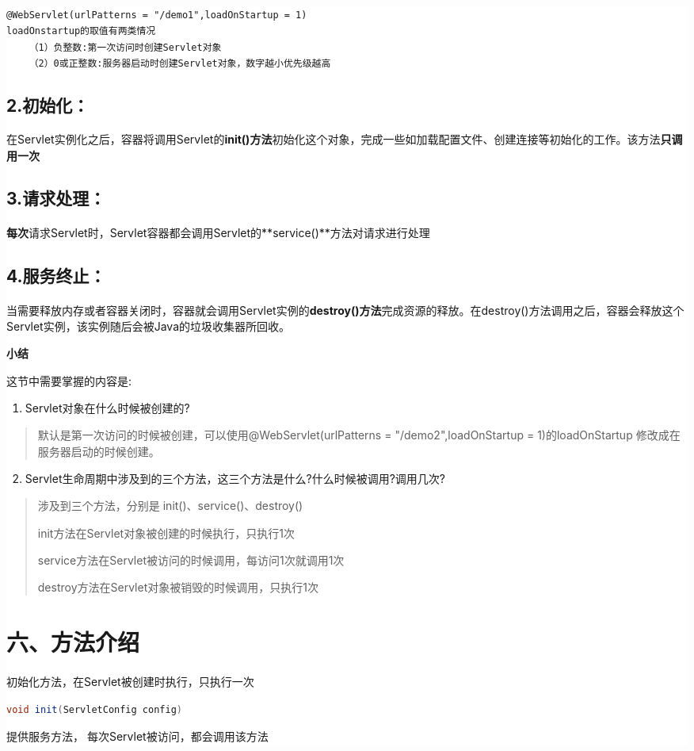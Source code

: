 ```
@WebServlet(urlPatterns = "/demo1",loadOnStartup = 1)
loadOnstartup的取值有两类情况
	（1）负整数:第一次访问时创建Servlet对象
	（2）0或正整数:服务器启动时创建Servlet对象，数字越小优先级越高
```



## 2.初始化：

​	在Servlet实例化之后，容器将调用Servlet的**init()方法**初始化这个对象，完成一些如加载配置文件、创建连接等初始化的工作。该方法**只调用一次**



## 3.请求处理：

​	**每次**请求Servlet时，Servlet容器都会调用Servlet的**service()**方法对请求进行处理



## 4.服务终止：

​	当需要释放内存或者容器关闭时，容器就会调用Servlet实例的**destroy()方法**完成资源的释放。在destroy()方法调用之后，容器会释放这个Servlet实例，该实例随后会被Java的垃圾收集器所回收。



**小结**

这节中需要掌握的内容是:

1. Servlet对象在什么时候被创建的?

> 默认是第一次访问的时候被创建，可以使用@WebServlet(urlPatterns = "/demo2",loadOnStartup = 1)的loadOnStartup 修改成在服务器启动的时候创建。

2. Servlet生命周期中涉及到的三个方法，这三个方法是什么?什么时候被调用?调用几次?

>涉及到三个方法，分别是 init()、service()、destroy()
>
>init方法在Servlet对象被创建的时候执行，只执行1次
>
>service方法在Servlet被访问的时候调用，每访问1次就调用1次
>
>destroy方法在Servlet对象被销毁的时候调用，只执行1次

# 六、方法介绍

初始化方法，在Servlet被创建时执行，只执行一次

```java
void init(ServletConfig config) 
```



提供服务方法， 每次Servlet被访问，都会调用该方法
